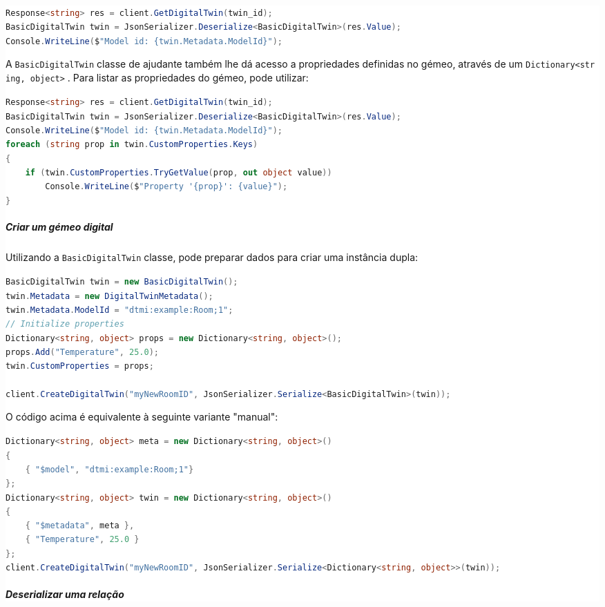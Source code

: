 ```csharp
Response<string> res = client.GetDigitalTwin(twin_id);
BasicDigitalTwin twin = JsonSerializer.Deserialize<BasicDigitalTwin>(res.Value);
Console.WriteLine($"Model id: {twin.Metadata.ModelId}");
```

A `BasicDigitalTwin` classe de ajudante também lhe dá acesso a propriedades definidas no gémeo, através de um `Dictionary<string, object>` . Para listar as propriedades do gémeo, pode utilizar:

```csharp
Response<string> res = client.GetDigitalTwin(twin_id);
BasicDigitalTwin twin = JsonSerializer.Deserialize<BasicDigitalTwin>(res.Value);
Console.WriteLine($"Model id: {twin.Metadata.ModelId}");
foreach (string prop in twin.CustomProperties.Keys)
{
    if (twin.CustomProperties.TryGetValue(prop, out object value))
        Console.WriteLine($"Property '{prop}': {value}");
}
```

##### <a name="create-a-digital-twin"></a>Criar um gémeo digital

Utilizando a `BasicDigitalTwin` classe, pode preparar dados para criar uma instância dupla:

```csharp
BasicDigitalTwin twin = new BasicDigitalTwin();
twin.Metadata = new DigitalTwinMetadata();
twin.Metadata.ModelId = "dtmi:example:Room;1";
// Initialize properties
Dictionary<string, object> props = new Dictionary<string, object>();
props.Add("Temperature", 25.0);
twin.CustomProperties = props;

client.CreateDigitalTwin("myNewRoomID", JsonSerializer.Serialize<BasicDigitalTwin>(twin));
```

O código acima é equivalente à seguinte variante "manual":

```csharp
Dictionary<string, object> meta = new Dictionary<string, object>()
{
    { "$model", "dtmi:example:Room;1"}
};
Dictionary<string, object> twin = new Dictionary<string, object>()
{
    { "$metadata", meta },
    { "Temperature", 25.0 }
};
client.CreateDigitalTwin("myNewRoomID", JsonSerializer.Serialize<Dictionary<string, object>>(twin));
```

##### <a name="deserialize-a-relationship"></a>Deserializar uma relação
